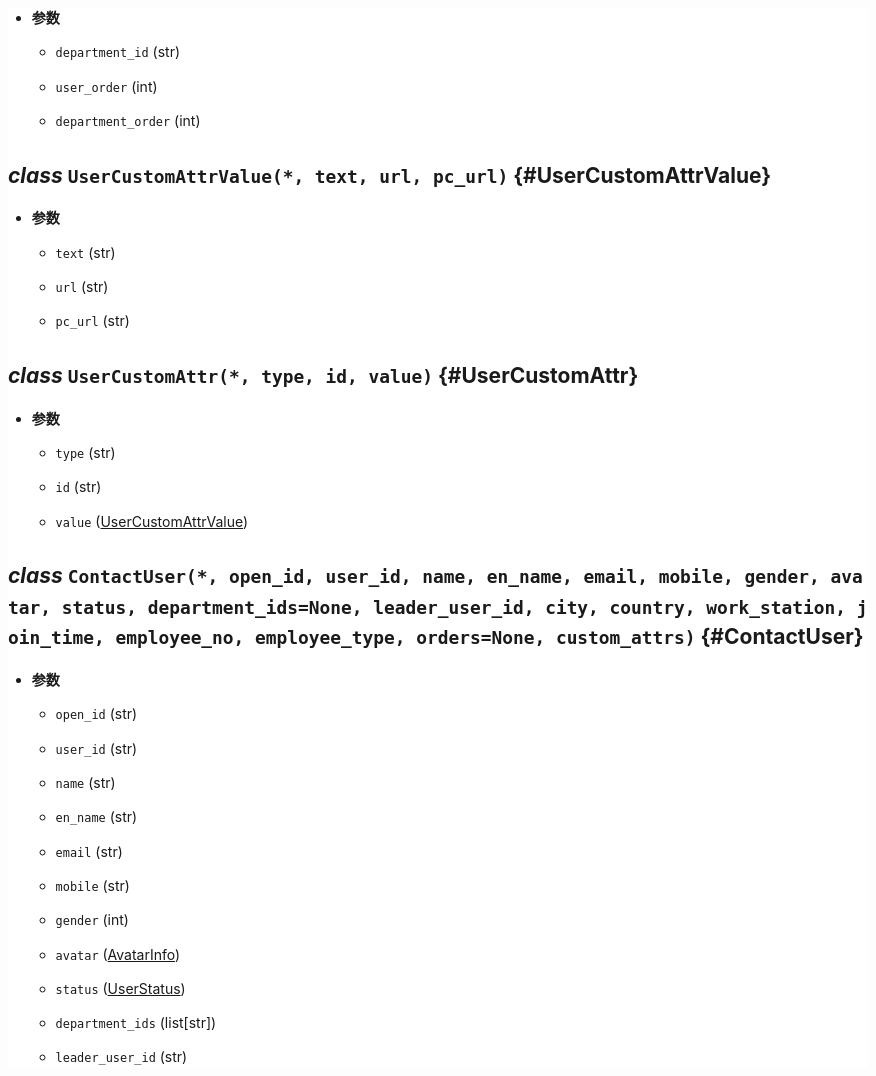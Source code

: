 - **参数**

  - `department_id` (str)

  - `user_order` (int)

  - `department_order` (int)

## _class_ `UserCustomAttrValue(*, text, url, pc_url)` {#UserCustomAttrValue}

- **参数**

  - `text` (str)

  - `url` (str)

  - `pc_url` (str)

## _class_ `UserCustomAttr(*, type, id, value)` {#UserCustomAttr}

- **参数**

  - `type` (str)

  - `id` (str)

  - `value` ([UserCustomAttrValue](#UserCustomAttrValue))

## _class_ `ContactUser(*, open_id, user_id, name, en_name, email, mobile, gender, avatar, status, department_ids=None, leader_user_id, city, country, work_station, join_time, employee_no, employee_type, orders=None, custom_attrs)` {#ContactUser}

- **参数**

  - `open_id` (str)

  - `user_id` (str)

  - `name` (str)

  - `en_name` (str)

  - `email` (str)

  - `mobile` (str)

  - `gender` (int)

  - `avatar` ([AvatarInfo](#AvatarInfo))

  - `status` ([UserStatus](#UserStatus))

  - `department_ids` (list[str])

  - `leader_user_id` (str)
